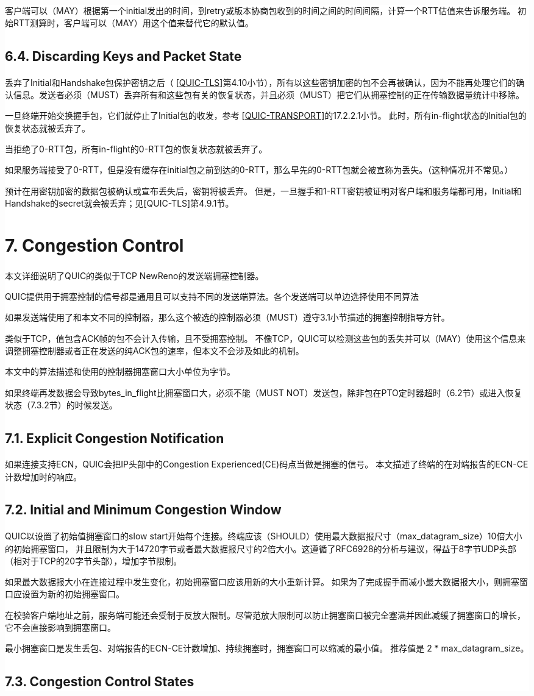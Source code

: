 客户端可以（MAY）根据第一个initial发出的时间，到retry或版本协商包收到的时间之间的时间间隔，计算一个RTT估值来告诉服务端。
初始RTT测算时，客户端可以（MAY）用这个值来替代它的默认值。

## 6.4. Discarding Keys and Packet State

丢弃了Initial和Handshake包保护密钥之后（ [[QUIC-TLS](https://tools.ietf.org/html/draft-ietf-quic-recovery-28#ref-QUIC-TLS)]第4.10小节），所有以这些密钥加密的包不会再被确认，因为不能再处理它们的确认信息。发送者必须（MUST）丢弃所有和这些包有关的恢复状态，并且必须（MUST）把它们从拥塞控制的正在传输数据量统计中移除。

一旦终端开始交换握手包，它们就停止了Initial包的收发，参考 [[QUIC-TRANSPORT](https://tools.ietf.org/html/draft-ietf-quic-recovery-28#ref-QUIC-TRANSPORT)]的17.2.2.1小节。
此时，所有in-flight状态的Initial包的恢复状态就被丢弃了。

当拒绝了0-RTT包，所有in-flight的0-RTT包的恢复状态就被丢弃了。

如果服务端接受了0-RTT，但是没有缓存在initial包之前到达的0-RTT，那么早先的0-RTT包就会被宣称为丢失。（这种情况并不常见。）

预计在用密钥加密的数据包被确认或宣布丢失后，密钥将被丢弃。
但是，一旦握手和1-RTT密钥被证明对客户端和服务端都可用，Initial和Handshake的secret就会被丢弃；见[QUIC-TLS]第4.9.1节。

# 7. Congestion Control

本文详细说明了QUIC的类似于TCP NewReno的发送端拥塞控制器。

QUIC提供用于拥塞控制的信号都是通用且可以支持不同的发送端算法。各个发送端可以单边选择使用不同算法

如果发送端使用了和本文不同的控制器，那么这个被选的控制器必须（MUST）遵守3.1小节描述的拥塞控制指导方针。

类似于TCP，值包含ACK帧的包不会计入传输，且不受拥塞控制。
不像TCP，QUIC可以检测这些包的丢失并可以（MAY）使用这个信息来调整拥塞控制器或者正在发送的纯ACK包的速率，但本文不会涉及如此的机制。

本文中的算法描述和使用的控制器拥塞窗口大小单位为字节。

如果终端再发数据会导致bytes_in_flight比拥塞窗口大，必须不能（MUST NOT）发送包，除非包在PTO定时器超时（6.2节）或进入恢复状态（7.3.2节）的时候发送。

## 7.1. Explicit Congestion Notification

如果连接支持ECN，QUIC会把IP头部中的Congestion Experienced(CE)码点当做是拥塞的信号。
本文描述了终端的在对端报告的ECN-CE计数增加时的响应。

## 7.2. Initial and Minimum Congestion Window

QUIC以设置了初始值拥塞窗口的slow start开始每个连接。终端应该（SHOULD）使用最大数据报尺寸（max_datagram_size）10倍大小的初始拥塞窗口，
并且限制为大于14720字节或者最大数据报尺寸的2倍大小。这遵循了RFC6928的分析与建议，得益于8字节UDP头部（相对于TCP的20字节头部），增加字节限制。

如果最大数据报大小在连接过程中发生变化，初始拥塞窗口应该用新的大小重新计算。
如果为了完成握手而减小最大数据报大小，则拥塞窗口应设置为新的初始拥塞窗口。

在校验客户端地址之前，服务端可能还会受制于反放大限制。尽管范放大限制可以防止拥塞窗口被完全塞满并因此减缓了拥塞窗口的增长，它不会直接影响到拥塞窗口。

最小拥塞窗口是发生丢包、对端报告的ECN-CE计数增加、持续拥塞时，拥塞窗口可以缩减的最小值。
推荐值是 2 * max_datagram_size。

## 7.3. Congestion Control States
